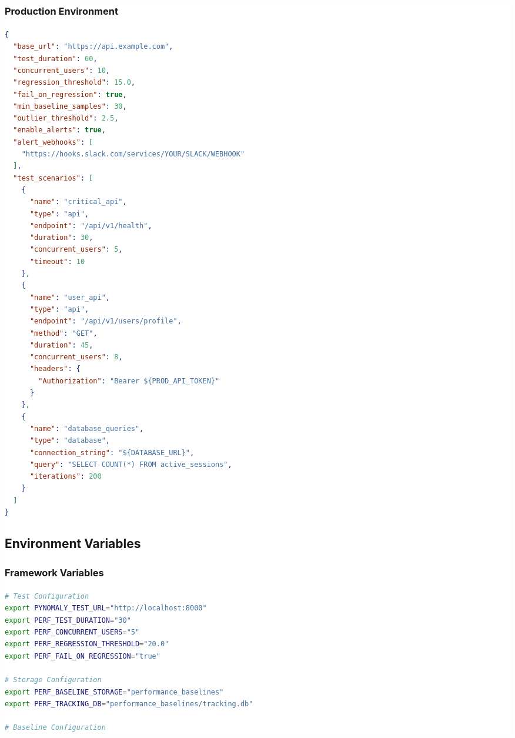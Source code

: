 ### Production Environment

```json
{
  "base_url": "https://api.example.com",
  "test_duration": 60,
  "concurrent_users": 10,
  "regression_threshold": 15.0,
  "fail_on_regression": true,
  "min_baseline_samples": 30,
  "outlier_threshold": 2.5,
  "enable_alerts": true,
  "alert_webhooks": [
    "https://hooks.slack.com/services/YOUR/SLACK/WEBHOOK"
  ],
  "test_scenarios": [
    {
      "name": "critical_api",
      "type": "api",
      "endpoint": "/api/v1/health",
      "duration": 30,
      "concurrent_users": 5,
      "timeout": 10
    },
    {
      "name": "user_api",
      "type": "api",
      "endpoint": "/api/v1/users/profile",
      "method": "GET",
      "duration": 45,
      "concurrent_users": 8,
      "headers": {
        "Authorization": "Bearer ${PROD_API_TOKEN}"
      }
    },
    {
      "name": "database_queries",
      "type": "database",
      "connection_string": "${DATABASE_URL}",
      "query": "SELECT COUNT(*) FROM active_sessions",
      "iterations": 200
    }
  ]
}
```

## Environment Variables

### Framework Variables

```bash
# Test Configuration
export PYNOMALY_TEST_URL="http://localhost:8000"
export PERF_TEST_DURATION="30"
export PERF_CONCURRENT_USERS="5" 
export PERF_REGRESSION_THRESHOLD="20.0"
export PERF_FAIL_ON_REGRESSION="true"

# Storage Configuration
export PERF_BASELINE_STORAGE="performance_baselines"
export PERF_TRACKING_DB="performance_baselines/tracking.db"

# Baseline Configuration
```